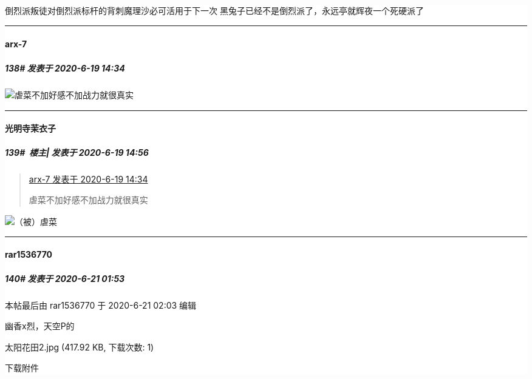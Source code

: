 倒烈派叛徒对倒烈派标杆的背刺魔理沙必可活用于下一次</blockquote>
黑兔子已经不是倒烈派了，永远亭就辉夜一个死硬派了







*****

####  arx-7  
##### 138#       发表于 2020-6-19 14:34



<img src="https://static.saraba1st.com/image/smiley/face2017/067.png" referrerpolicy="no-referrer">虐菜不加好感不加战力就很真实







*****

####  光明寺茉衣子  
##### 139#         楼主| 发表于 2020-6-19 14:56



<blockquote><a href="httphttps://bbs.saraba1st.com/2b/forum.php?mod=redirect&amp;goto=findpost&amp;pid=47863233&amp;ptid=1940397" target="_blank">arx-7 发表于 2020-6-19 14:34</a>

虐菜不加好感不加战力就很真实</blockquote>
<img src="https://static.saraba1st.com/image/smiley/face2017/254.png" referrerpolicy="no-referrer">（被）虐菜







*****

####  rar1536770  
##### 140#       发表于 2020-6-21 01:53



 本帖最后由 rar1536770 于 2020-6-21 02:03 编辑 


幽香x烈，天空P的







太阳花田2.jpg
(417.92 KB, 下载次数: 1)




下载附件
